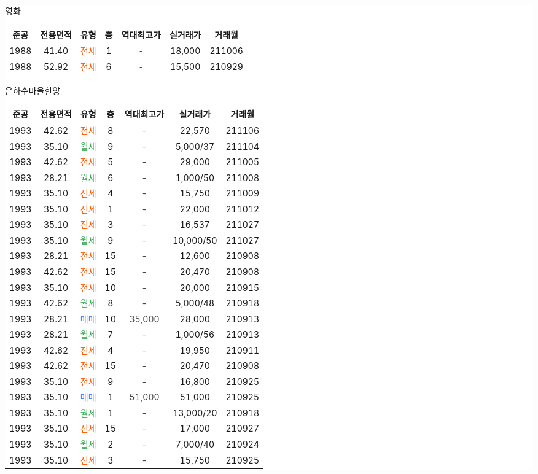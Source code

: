 [영화](https://search.naver.com/search.naver?query=%EA%B2%BD%EA%B8%B0%EB%8F%84+%EC%95%88%EC%96%91%EC%8B%9C+%EB%8F%99%EC%95%88%EA%B5%AC+%EB%B9%84%EC%82%B0%EB%8F%99+%EC%98%81%ED%99%94)

|준공|전용면적|유형|층|역대최고가|실거래가|거래월|
|:---:|:---:|:---:|:---:|:---:|:---:|:---:|
|1988|41.40|<span style="color:#ff5a00">전세</span>|1|<span style="color:#444444">-</span>|18,000|211006|
|1988|52.92|<span style="color:#ff5a00">전세</span>|6|<span style="color:#444444">-</span>|15,500|210929|

[은하수마을한양](https://search.naver.com/search.naver?query=%EA%B2%BD%EA%B8%B0%EB%8F%84+%EC%95%88%EC%96%91%EC%8B%9C+%EB%8F%99%EC%95%88%EA%B5%AC+%EB%B9%84%EC%82%B0%EB%8F%99+%EC%9D%80%ED%95%98%EC%88%98%EB%A7%88%EC%9D%84%ED%95%9C%EC%96%91)

|준공|전용면적|유형|층|역대최고가|실거래가|거래월|
|:---:|:---:|:---:|:---:|:---:|:---:|:---:|
|1993|42.62|<span style="color:#ff5a00">전세</span>|8|<span style="color:#444444">-</span>|22,570|211106|
|1993|35.10|<span style="color:#34a853">월세</span>|9|<span style="color:#444444">-</span>|5,000/37|211104|
|1993|42.62|<span style="color:#ff5a00">전세</span>|5|<span style="color:#444444">-</span>|29,000|211005|
|1993|28.21|<span style="color:#34a853">월세</span>|6|<span style="color:#444444">-</span>|1,000/50|211008|
|1993|35.10|<span style="color:#ff5a00">전세</span>|4|<span style="color:#444444">-</span>|15,750|211009|
|1993|35.10|<span style="color:#ff5a00">전세</span>|1|<span style="color:#444444">-</span>|22,000|211012|
|1993|35.10|<span style="color:#ff5a00">전세</span>|3|<span style="color:#444444">-</span>|16,537|211027|
|1993|35.10|<span style="color:#34a853">월세</span>|9|<span style="color:#444444">-</span>|10,000/50|211027|
|1993|28.21|<span style="color:#ff5a00">전세</span>|15|<span style="color:#444444">-</span>|12,600|210908|
|1993|42.62|<span style="color:#ff5a00">전세</span>|15|<span style="color:#444444">-</span>|20,470|210908|
|1993|35.10|<span style="color:#ff5a00">전세</span>|10|<span style="color:#444444">-</span>|20,000|210915|
|1993|42.62|<span style="color:#34a853">월세</span>|8|<span style="color:#444444">-</span>|5,000/48|210918|
|1993|28.21|<span style="color:#4285f3">매매</span>|10|<span style="color:#444444">35,000</span>|28,000|210913|
|1993|28.21|<span style="color:#34a853">월세</span>|7|<span style="color:#444444">-</span>|1,000/56|210913|
|1993|42.62|<span style="color:#ff5a00">전세</span>|4|<span style="color:#444444">-</span>|19,950|210911|
|1993|42.62|<span style="color:#ff5a00">전세</span>|15|<span style="color:#444444">-</span>|20,470|210908|
|1993|35.10|<span style="color:#ff5a00">전세</span>|9|<span style="color:#444444">-</span>|16,800|210925|
|1993|35.10|<span style="color:#4285f3">매매</span>|1|<span style="color:#444444">51,000</span>|51,000|210925|
|1993|35.10|<span style="color:#34a853">월세</span>|1|<span style="color:#444444">-</span>|13,000/20|210918|
|1993|35.10|<span style="color:#ff5a00">전세</span>|15|<span style="color:#444444">-</span>|17,000|210927|
|1993|35.10|<span style="color:#34a853">월세</span>|2|<span style="color:#444444">-</span>|7,000/40|210924|
|1993|35.10|<span style="color:#ff5a00">전세</span>|3|<span style="color:#444444">-</span>|15,750|210925|
